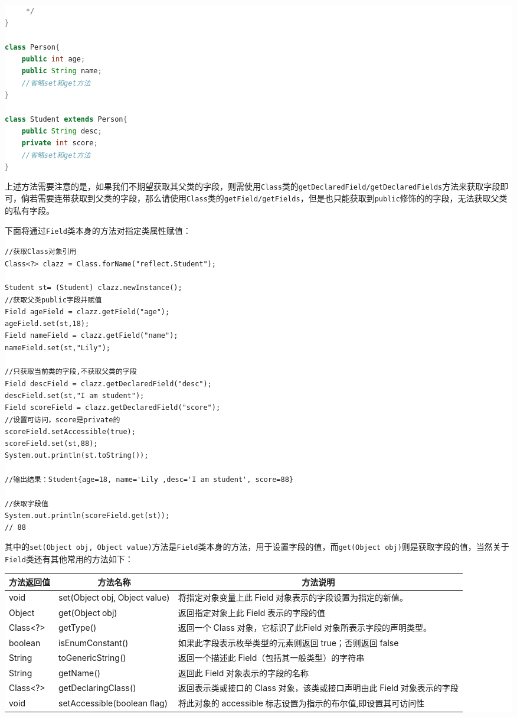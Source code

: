 ```java
     */
}

class Person{
    public int age;
    public String name;
    //省略set和get方法
}

class Student extends Person{
    public String desc;
    private int score;
    //省略set和get方法
}
```
上述方法需要注意的是，如果我们不期望获取其父类的字段，则需使用`Class`类的`getDeclaredField/getDeclaredFields`方法来获取字段即可，倘若需要连带获取到父类的字段，那么请使用`Class`类的`getField/getFields`，但是也只能获取到`public`修饰的的字段，无法获取父类的私有字段。

下面将通过`Field`类本身的方法对指定类属性赋值：
```
//获取Class对象引用
Class<?> clazz = Class.forName("reflect.Student");

Student st= (Student) clazz.newInstance();
//获取父类public字段并赋值
Field ageField = clazz.getField("age");
ageField.set(st,18);
Field nameField = clazz.getField("name");
nameField.set(st,"Lily");

//只获取当前类的字段,不获取父类的字段
Field descField = clazz.getDeclaredField("desc");
descField.set(st,"I am student");
Field scoreField = clazz.getDeclaredField("score");
//设置可访问，score是private的
scoreField.setAccessible(true);
scoreField.set(st,88);
System.out.println(st.toString());

//输出结果：Student{age=18, name='Lily ,desc='I am student', score=88}

//获取字段值
System.out.println(scoreField.get(st));
// 88
```
其中的`set(Object obj, Object value)`方法是`Field`类本身的方法，用于设置字段的值，而`get(Object obj)`则是获取字段的值，当然关于`Field`类还有其他常用的方法如下：

| 方法返回值    | 方法名称                          | 方法说明  |
|----------|-------------------------------|---|
| void     | set(Object obj, Object value) | 将指定对象变量上此 Field 对象表示的字段设置为指定的新值。  |
| Object   | get(Object obj)               | 返回指定对象上此 Field 表示的字段的值  |
| Class<?> | getType()                     | 返回一个 Class 对象，它标识了此Field 对象所表示字段的声明类型。  |
| boolean  | isEnumConstant()              | 如果此字段表示枚举类型的元素则返回 true；否则返回 false  |
| String   | toGenericString()             | 返回一个描述此 Field（包括其一般类型）的字符串  |
| String   | getName()                     | 返回此 Field 对象表示的字段的名称  |
| Class<?> | getDeclaringClass()           | 返回表示类或接口的 Class 对象，该类或接口声明由此 Field 对象表示的字段  |
| void     | setAccessible(boolean flag)   | 将此对象的 accessible 标志设置为指示的布尔值,即设置其可访问性  |
